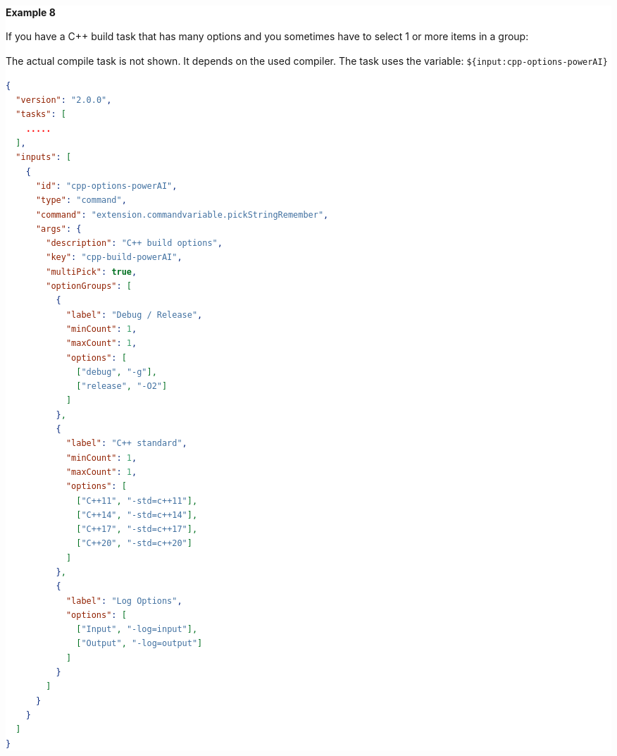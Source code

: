 **Example 8**

If you have a C++ build task that has many options and you sometimes have to select 1 or more items in a group:

The actual compile task is not shown. It depends on the used compiler. The task uses the variable: `${input:cpp-options-powerAI}`

```json
{
  "version": "2.0.0",
  "tasks": [
    .....
  ],
  "inputs": [
    {
      "id": "cpp-options-powerAI",
      "type": "command",
      "command": "extension.commandvariable.pickStringRemember",
      "args": {
        "description": "C++ build options",
        "key": "cpp-build-powerAI",
        "multiPick": true,
        "optionGroups": [
          {
            "label": "Debug / Release",
            "minCount": 1,
            "maxCount": 1,
            "options": [
              ["debug", "-g"],
              ["release", "-O2"]
            ]
          },
          {
            "label": "C++ standard",
            "minCount": 1,
            "maxCount": 1,
            "options": [
              ["C++11", "-std=c++11"],
              ["C++14", "-std=c++14"],
              ["C++17", "-std=c++17"],
              ["C++20", "-std=c++20"]
            ]
          },
          {
            "label": "Log Options",
            "options": [
              ["Input", "-log=input"],
              ["Output", "-log=output"]
            ]
          }
        ]
      }
    }
  ]
}
```
